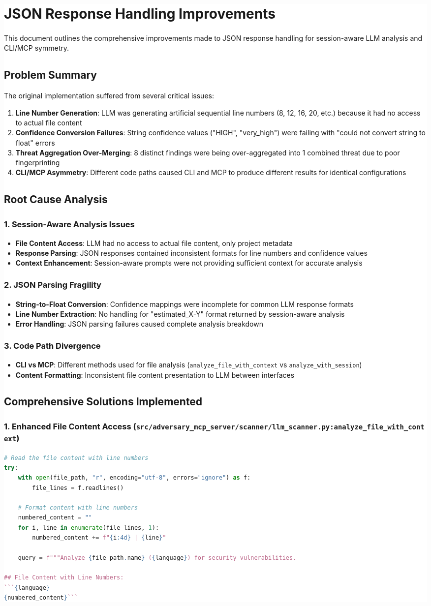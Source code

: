 # JSON Response Handling Improvements

This document outlines the comprehensive improvements made to JSON response handling for session-aware LLM analysis and CLI/MCP symmetry.

## Problem Summary

The original implementation suffered from several critical issues:

1. **Line Number Generation**: LLM was generating artificial sequential line numbers (8, 12, 16, 20, etc.) because it had no access to actual file content
2. **Confidence Conversion Failures**: String confidence values ("HIGH", "very_high") were failing with "could not convert string to float" errors
3. **Threat Aggregation Over-Merging**: 8 distinct findings were being over-aggregated into 1 combined threat due to poor fingerprinting
4. **CLI/MCP Asymmetry**: Different code paths caused CLI and MCP to produce different results for identical configurations

## Root Cause Analysis

### 1. Session-Aware Analysis Issues
- **File Content Access**: LLM had no access to actual file content, only project metadata
- **Response Parsing**: JSON responses contained inconsistent formats for line numbers and confidence values
- **Context Enhancement**: Session-aware prompts were not providing sufficient context for accurate analysis

### 2. JSON Parsing Fragility
- **String-to-Float Conversion**: Confidence mappings were incomplete for common LLM response formats
- **Line Number Extraction**: No handling for "estimated_X-Y" format returned by session-aware analysis
- **Error Handling**: JSON parsing failures caused complete analysis breakdown

### 3. Code Path Divergence
- **CLI vs MCP**: Different methods used for file analysis (`analyze_file_with_context` vs `analyze_with_session`)
- **Content Formatting**: Inconsistent file content presentation to LLM between interfaces

## Comprehensive Solutions Implemented

### 1. Enhanced File Content Access (`src/adversary_mcp_server/scanner/llm_scanner.py:analyze_file_with_context`)

```python
# Read the file content with line numbers
try:
    with open(file_path, "r", encoding="utf-8", errors="ignore") as f:
        file_lines = f.readlines()

    # Format content with line numbers
    numbered_content = ""
    for i, line in enumerate(file_lines, 1):
        numbered_content += f"{i:4d} | {line}"

    query = f"""Analyze {file_path.name} ({language}) for security vulnerabilities.

## File Content with Line Numbers:
```{language}
{numbered_content}```

```